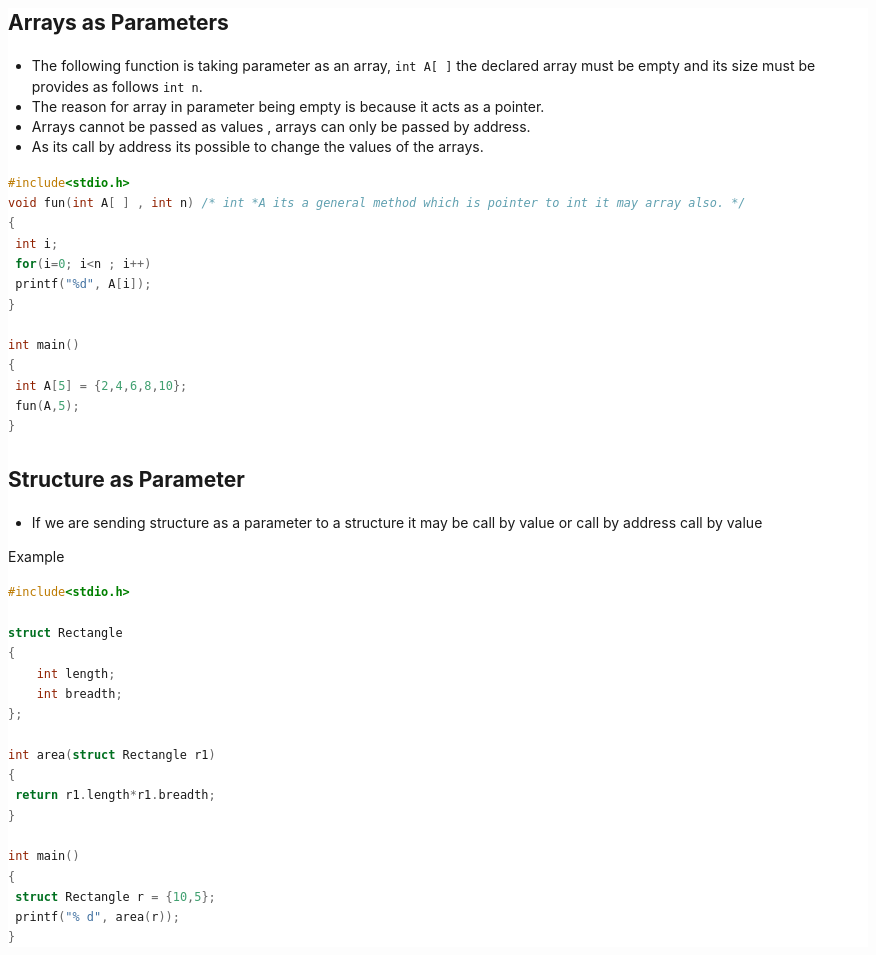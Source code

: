 ## Arrays as Parameters

- The following function is taking parameter as an array, `int A[ ]` the declared array must be empty and its size must be provides as follows `int n`.
- The reason for array in parameter being empty is because it acts as a pointer.
- Arrays cannot be passed as values , arrays can only be passed by address.
- As its call by address its possible to change the values of the arrays.

```c++
#include<stdio.h>
void fun(int A[ ] , int n) /* int *A its a general method which is pointer to int it may array also. */
{
 int i;
 for(i=0; i<n ; i++)
 printf("%d", A[i]);
}

int main()
{
 int A[5] = {2,4,6,8,10};
 fun(A,5);
}
```

## Structure as Parameter

- If we are sending structure as a parameter to a structure it may be call by value or call by address call by value

 Example

```c++
#include<stdio.h>

struct Rectangle
{
    int length;
    int breadth;
};

int area(struct Rectangle r1)
{
 return r1.length*r1.breadth;
}

int main()
{
 struct Rectangle r = {10,5};
 printf("% d", area(r));
}
```
